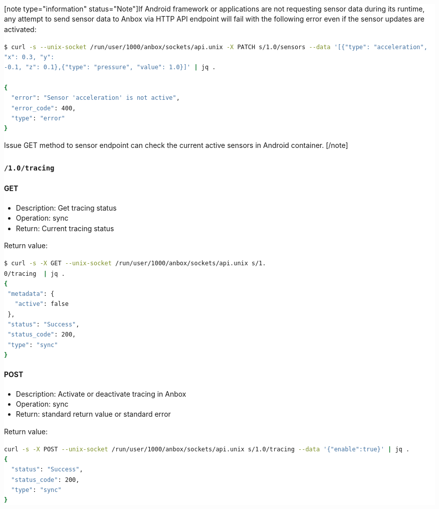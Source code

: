 [note type="information" status="Note"]If Android framework or applications are not requesting sensor data during its runtime, any attempt to send sensor data to Anbox via HTTP API endpoint will fail with the following error even if the sensor updates are activated:

```bash
$ curl -s --unix-socket /run/user/1000/anbox/sockets/api.unix -X PATCH s/1.0/sensors --data '[{"type": "acceleration", "x": 0.3, "y":
-0.1, "z": 0.1},{"type": "pressure", "value": 1.0}]' | jq .

{
  "error": "Sensor 'acceleration' is not active",
  "error_code": 400,
  "type": "error"
}

```
Issue GET method to sensor endpoint can check the current active sensors in Android container.
[/note]


### <h3 id='heading--10tracing'> `/1.0/tracing`</h3>
#### GET

* Description: Get tracing status
 * Operation: sync
 * Return: Current tracing status

 Return value:

```bash
$ curl -s -X GET --unix-socket /run/user/1000/anbox/sockets/api.unix s/1.
0/tracing  | jq .
{
 "metadata": {
   "active": false
 },
 "status": "Success",
 "status_code": 200,
 "type": "sync"
}
```

#### POST
 * Description: Activate or deactivate tracing in Anbox
 * Operation: sync
 * Return: standard return value or standard error

Return value:

```bash
curl -s -X POST --unix-socket /run/user/1000/anbox/sockets/api.unix s/1.0/tracing --data '{"enable":true}' | jq .
{
  "status": "Success",
  "status_code": 200,
  "type": "sync"
}
```

